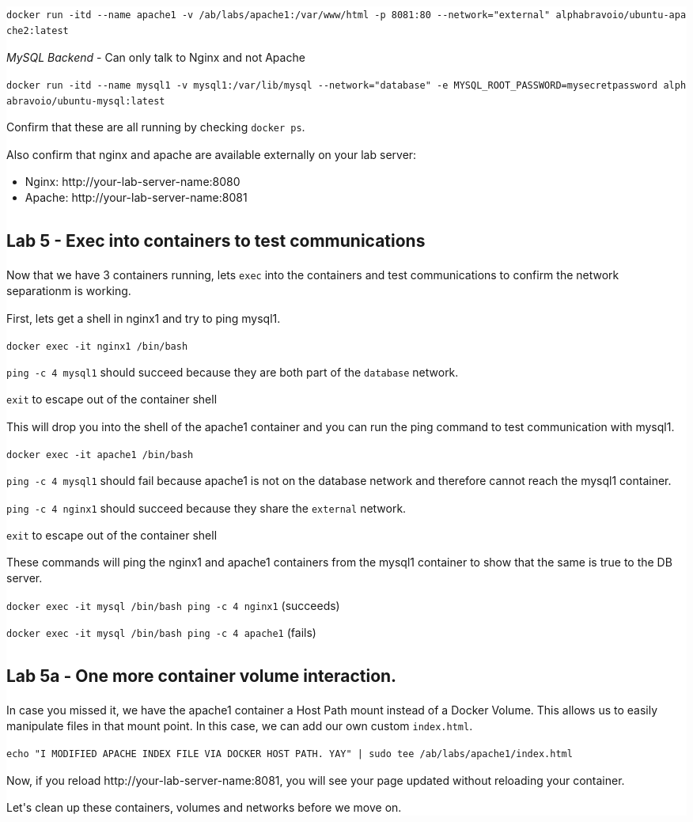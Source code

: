 `docker run -itd --name apache1 -v /ab/labs/apache1:/var/www/html -p 8081:80 --network="external" alphabravoio/ubuntu-apache2:latest`

*MySQL Backend* - Can only talk to Nginx and not Apache

`docker run -itd --name mysql1 -v mysql1:/var/lib/mysql --network="database" -e MYSQL_ROOT_PASSWORD=mysecretpassword alphabravoio/ubuntu-mysql:latest`

Confirm that these are all running by checking `docker ps`.

Also confirm that nginx and apache are available externally on your lab server:

* Nginx: http://your-lab-server-name:8080
* Apache: http://your-lab-server-name:8081

## Lab 5 - Exec into containers to test communications

Now that we have 3 containers running, lets `exec` into the containers and test communications to confirm the network separationm is working.

First, lets get a shell in nginx1 and try to ping mysql1.

`docker exec -it nginx1 /bin/bash`

`ping -c 4 mysql1` should succeed because they are both part of the `database` network.

`exit` to escape out of the container shell

This will drop you into the shell of the apache1 container and you can run the ping command to test communication with mysql1.

`docker exec -it apache1 /bin/bash`

`ping -c 4 mysql1` should fail because apache1 is not on the database network and therefore cannot reach the mysql1 container.

`ping -c 4 nginx1` should succeed because they share the `external` network.

`exit` to escape out of the container shell

These commands will ping the nginx1 and apache1 containers from the mysql1 container to show that the same is true to the DB server.

`docker exec -it mysql /bin/bash ping -c 4 nginx1` (succeeds)

`docker exec -it mysql /bin/bash ping -c 4 apache1` (fails)

## Lab 5a - One more container volume interaction.

In case you missed it, we have the apache1 container a Host Path mount instead of a Docker Volume. This allows us to easily manipulate files in that mount point. In this case, we can add our own custom `index.html`.

`echo "I MODIFIED APACHE INDEX FILE VIA DOCKER HOST PATH. YAY" | sudo tee /ab/labs/apache1/index.html`

Now, if you reload http://your-lab-server-name:8081, you will see your page updated without reloading your container.

Let's clean up these containers, volumes and networks before we move on.
